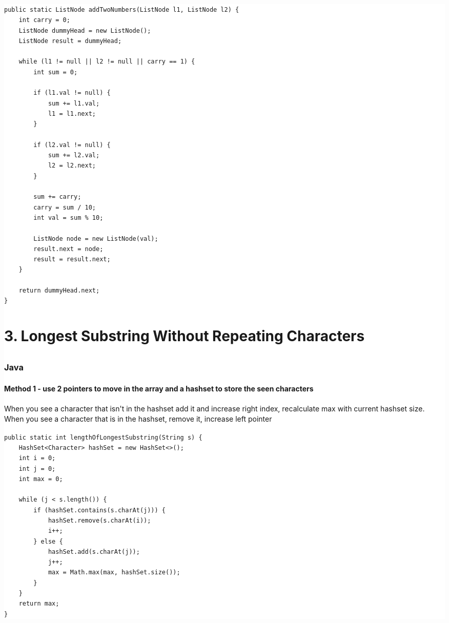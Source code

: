 ```
public static ListNode addTwoNumbers(ListNode l1, ListNode l2) {
	int carry = 0;
	ListNode dummyHead = new ListNode();
	ListNode result = dummyHead;

	while (l1 != null || l2 != null || carry == 1) {
		int sum = 0;

		if (l1.val != null) {
			sum += l1.val;
			l1 = l1.next;
		}

		if (l2.val != null) {
			sum += l2.val;
			l2 = l2.next;
		}

		sum += carry;
		carry = sum / 10;
		int val = sum % 10;

		ListNode node = new ListNode(val);
		result.next = node;
		result = result.next;
	}

	return dummyHead.next;
}
```

# 3. Longest Substring Without Repeating Characters
##
### Java
#### Method 1 - use 2 pointers to move in the array and a hashset to store the seen characters
When you see a character that isn't in the hashset add it and increase right index, recalculate max with current hashset size. When you see a character that is in the hashset, remove it, increase left pointer

```
public static int lengthOfLongestSubstring(String s) {
	HashSet<Character> hashSet = new HashSet<>();
	int i = 0;
	int j = 0;
	int max = 0;

	while (j < s.length()) {
		if (hashSet.contains(s.charAt(j))) {
			hashSet.remove(s.charAt(i));
			i++;
		} else {
			hashSet.add(s.charAt(j));
			j++;
			max = Math.max(max, hashSet.size());
		}
	}
	return max;
}
```

